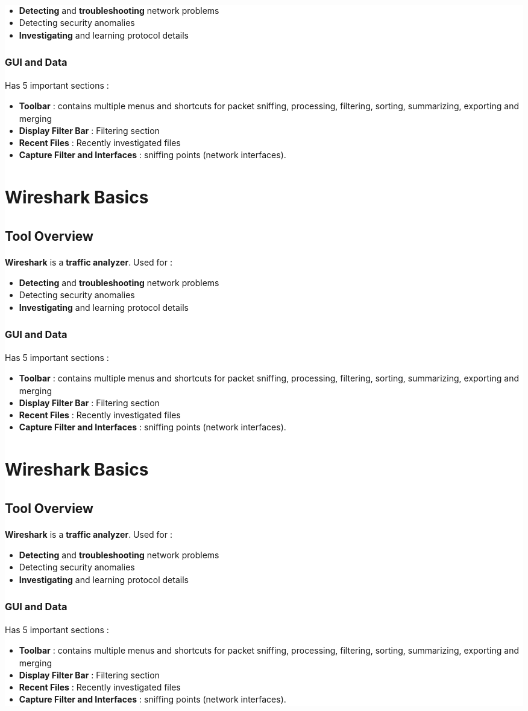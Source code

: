 - **Detecting** and **troubleshooting** network problems 
- Detecting security anomalies 
- **Investigating** and learning protocol details 

### GUI and Data 

Has 5 important sections : 

- **Toolbar** : contains multiple menus and shortcuts for packet sniffing, processing, filtering, sorting, summarizing, exporting and merging 
- **Display Filter Bar** : Filtering section 
- **Recent Files** : Recently investigated files 
- **Capture Filter and Interfaces** : sniffing points (network interfaces). 
# Wireshark Basics 

## Tool Overview 

**Wireshark** is a **traffic analyzer**. Used for : 

- **Detecting** and **troubleshooting** network problems 
- Detecting security anomalies 
- **Investigating** and learning protocol details 

### GUI and Data 

Has 5 important sections : 

- **Toolbar** : contains multiple menus and shortcuts for packet sniffing, processing, filtering, sorting, summarizing, exporting and merging 
- **Display Filter Bar** : Filtering section 
- **Recent Files** : Recently investigated files 
- **Capture Filter and Interfaces** : sniffing points (network interfaces). 
# Wireshark Basics 

## Tool Overview 

**Wireshark** is a **traffic analyzer**. Used for : 

- **Detecting** and **troubleshooting** network problems 
- Detecting security anomalies 
- **Investigating** and learning protocol details 

### GUI and Data 

Has 5 important sections : 

- **Toolbar** : contains multiple menus and shortcuts for packet sniffing, processing, filtering, sorting, summarizing, exporting and merging 
- **Display Filter Bar** : Filtering section 
- **Recent Files** : Recently investigated files 
- **Capture Filter and Interfaces** : sniffing points (network interfaces). 

